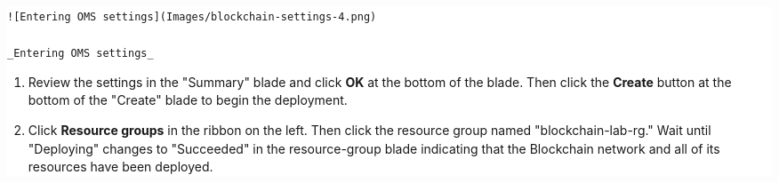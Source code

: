 	![Entering OMS settings](Images/blockchain-settings-4.png)

	_Entering OMS settings_

1. Review the settings in the "Summary" blade and click **OK** at the bottom of the blade. Then click the **Create** button at the bottom of the "Create" blade to begin the deployment.

1. Click **Resource groups** in the ribbon on the left. Then click the resource group named "blockchain-lab-rg." Wait until "Deploying" changes to "Succeeded" in the resource-group blade indicating that the Blockchain network and all of its resources have been deployed.
